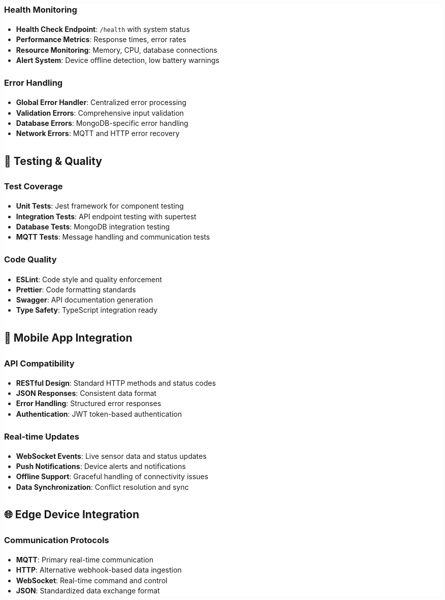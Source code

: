 ### Health Monitoring
- **Health Check Endpoint**: `/health` with system status
- **Performance Metrics**: Response times, error rates
- **Resource Monitoring**: Memory, CPU, database connections
- **Alert System**: Device offline detection, low battery warnings

### Error Handling
- **Global Error Handler**: Centralized error processing
- **Validation Errors**: Comprehensive input validation
- **Database Errors**: MongoDB-specific error handling
- **Network Errors**: MQTT and HTTP error recovery

## 🧪 Testing & Quality

### Test Coverage
- **Unit Tests**: Jest framework for component testing
- **Integration Tests**: API endpoint testing with supertest
- **Database Tests**: MongoDB integration testing
- **MQTT Tests**: Message handling and communication tests

### Code Quality
- **ESLint**: Code style and quality enforcement
- **Prettier**: Code formatting standards
- **Swagger**: API documentation generation
- **Type Safety**: TypeScript integration ready

## 📱 Mobile App Integration

### API Compatibility
- **RESTful Design**: Standard HTTP methods and status codes
- **JSON Responses**: Consistent data format
- **Error Handling**: Structured error responses
- **Authentication**: JWT token-based authentication

### Real-time Updates
- **WebSocket Events**: Live sensor data and status updates
- **Push Notifications**: Device alerts and notifications
- **Offline Support**: Graceful handling of connectivity issues
- **Data Synchronization**: Conflict resolution and sync

## 🌐 Edge Device Integration

### Communication Protocols
- **MQTT**: Primary real-time communication
- **HTTP**: Alternative webhook-based data ingestion
- **WebSocket**: Real-time command and control
- **JSON**: Standardized data exchange format
